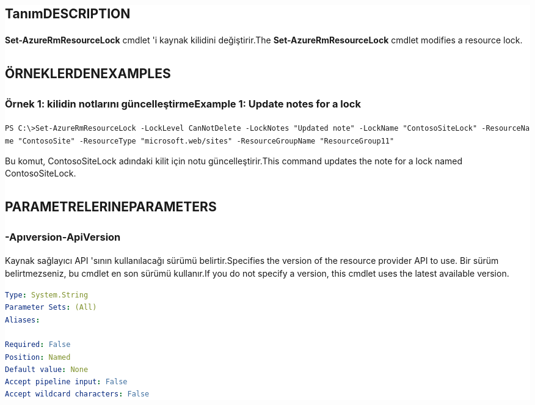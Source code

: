 ## <span data-ttu-id="87b9a-113">Tanım</span><span class="sxs-lookup"><span data-stu-id="87b9a-113">DESCRIPTION</span></span>
<span data-ttu-id="87b9a-114">**Set-AzureRmResourceLock** cmdlet 'i kaynak kilidini değiştirir.</span><span class="sxs-lookup"><span data-stu-id="87b9a-114">The **Set-AzureRmResourceLock** cmdlet modifies a resource lock.</span></span>

## <span data-ttu-id="87b9a-115">ÖRNEKLERDEN</span><span class="sxs-lookup"><span data-stu-id="87b9a-115">EXAMPLES</span></span>

### <span data-ttu-id="87b9a-116">Örnek 1: kilidin notlarını güncelleştirme</span><span class="sxs-lookup"><span data-stu-id="87b9a-116">Example 1: Update notes for a lock</span></span>
```
PS C:\>Set-AzureRmResourceLock -LockLevel CanNotDelete -LockNotes "Updated note" -LockName "ContosoSiteLock" -ResourceName "ContosoSite" -ResourceType "microsoft.web/sites" -ResourceGroupName "ResourceGroup11"
```

<span data-ttu-id="87b9a-117">Bu komut, ContosoSiteLock adındaki kilit için notu güncelleştirir.</span><span class="sxs-lookup"><span data-stu-id="87b9a-117">This command updates the note for a lock named ContosoSiteLock.</span></span>

## <span data-ttu-id="87b9a-118">PARAMETRELERINE</span><span class="sxs-lookup"><span data-stu-id="87b9a-118">PARAMETERS</span></span>

### <span data-ttu-id="87b9a-119">-Apıversion</span><span class="sxs-lookup"><span data-stu-id="87b9a-119">-ApiVersion</span></span>
<span data-ttu-id="87b9a-120">Kaynak sağlayıcı API 'sının kullanılacağı sürümü belirtir.</span><span class="sxs-lookup"><span data-stu-id="87b9a-120">Specifies the version of the resource provider API to use.</span></span>
<span data-ttu-id="87b9a-121">Bir sürüm belirtmezseniz, bu cmdlet en son sürümü kullanır.</span><span class="sxs-lookup"><span data-stu-id="87b9a-121">If you do not specify a version, this cmdlet uses the latest available version.</span></span>

```yaml
Type: System.String
Parameter Sets: (All)
Aliases: 

Required: False
Position: Named
Default value: None
Accept pipeline input: False
Accept wildcard characters: False
```
